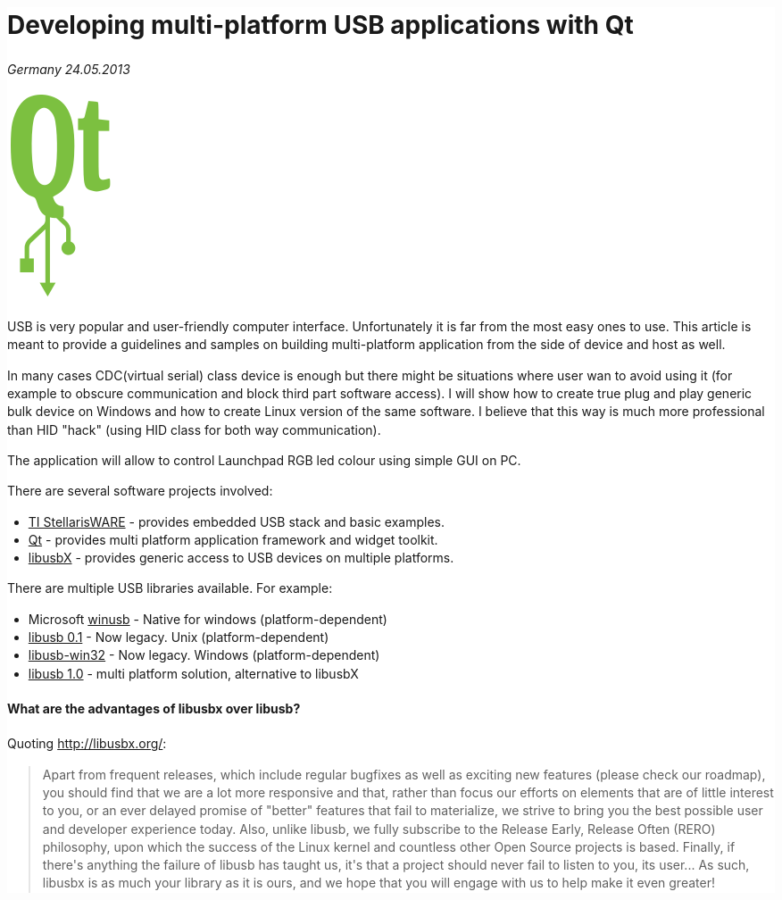 # Developing multi-platform USB applications with Qt

_Germany 24.05.2013_

![alt](/projects/qtusb.svg)

USB is very popular and user-friendly computer interface. Unfortunately it is far from the most easy ones to use. 
This article is meant to provide a guidelines and samples on building multi-platform application from the 
side of device and host as well.

In many cases CDC(virtual serial) class device is enough but there might be situations where user wan to avoid using it (for example to obscure communication and block third part software access).
I will show how to create true plug and play generic bulk device on Windows and how to create Linux version of the same software.
I believe that this way is much more professional than HID "hack" (using HID class for both way communication).


The application will allow to control Launchpad RGB led colour using simple GUI on PC.

There are several software projects involved:

* [TI StellarisWARE](http://www.ti.com/tool/sw-lm3s) - provides embedded USB stack and basic examples. 
* [Qt](https://qt-project.org/) - provides multi platform application framework and widget toolkit.
* [libusbX](http://libusbx.org/) - provides generic access to USB devices on multiple platforms.

There are multiple USB libraries available. For example:

* Microsoft [winusb](http://msdn.microsoft.com/en-us/library/windows/hardware/ff540174(v=vs.85).aspx) - Native for windows (platform-dependent)
* [libusb 0.1](http://www.libusb.org/wiki/APIs) - Now legacy. Unix (platform-dependent)
* [libusb-win32](http://www.libusb.org/wiki/libusb-win32) - Now legacy. Windows (platform-dependent)
* [libusb 1.0](http://www.libusb.org/wiki/libusb-1.0) - multi platform solution, alternative to libusbX

#### What are the advantages of libusbx over libusb?

Quoting <http://libusbx.org/>:
> Apart from frequent releases, which include regular bugfixes as well as exciting new features (please check our roadmap), you should find that we are a lot more responsive and that, rather than focus our efforts on elements that are of little interest to you, or an ever delayed promise of "better" features that fail to materialize, we strive to bring you the best possible user and developer experience today.
> Also, unlike libusb, we fully subscribe to the Release Early, Release Often (RERO) philosophy, upon which the success of the Linux kernel and countless other Open Source projects is based.
> Finally, if there's anything the failure of libusb has taught us, it's that a project should never fail to listen to you, its user... As such, libusbx is as much your library as it is ours, and we hope that you will engage with us to help make it even greater!
